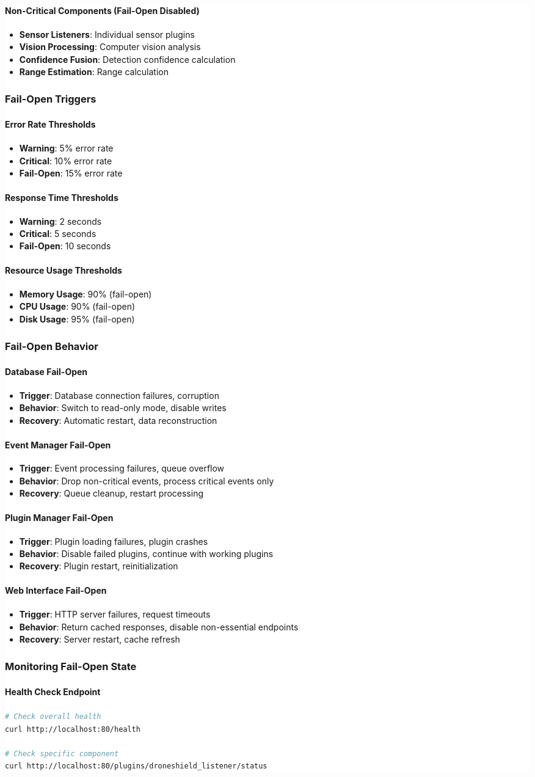 #### Non-Critical Components (Fail-Open Disabled)
- **Sensor Listeners**: Individual sensor plugins
- **Vision Processing**: Computer vision analysis
- **Confidence Fusion**: Detection confidence calculation
- **Range Estimation**: Range calculation

### Fail-Open Triggers

#### Error Rate Thresholds
- **Warning**: 5% error rate
- **Critical**: 10% error rate
- **Fail-Open**: 15% error rate

#### Response Time Thresholds
- **Warning**: 2 seconds
- **Critical**: 5 seconds
- **Fail-Open**: 10 seconds

#### Resource Usage Thresholds
- **Memory Usage**: 90% (fail-open)
- **CPU Usage**: 90% (fail-open)
- **Disk Usage**: 95% (fail-open)

### Fail-Open Behavior

#### Database Fail-Open
- **Trigger**: Database connection failures, corruption
- **Behavior**: Switch to read-only mode, disable writes
- **Recovery**: Automatic restart, data reconstruction

#### Event Manager Fail-Open
- **Trigger**: Event processing failures, queue overflow
- **Behavior**: Drop non-critical events, process critical events only
- **Recovery**: Queue cleanup, restart processing

#### Plugin Manager Fail-Open
- **Trigger**: Plugin loading failures, plugin crashes
- **Behavior**: Disable failed plugins, continue with working plugins
- **Recovery**: Plugin restart, reinitialization

#### Web Interface Fail-Open
- **Trigger**: HTTP server failures, request timeouts
- **Behavior**: Return cached responses, disable non-essential endpoints
- **Recovery**: Server restart, cache refresh

### Monitoring Fail-Open State

#### Health Check Endpoint
```bash
# Check overall health
curl http://localhost:80/health

# Check specific component
curl http://localhost:80/plugins/droneshield_listener/status
```
